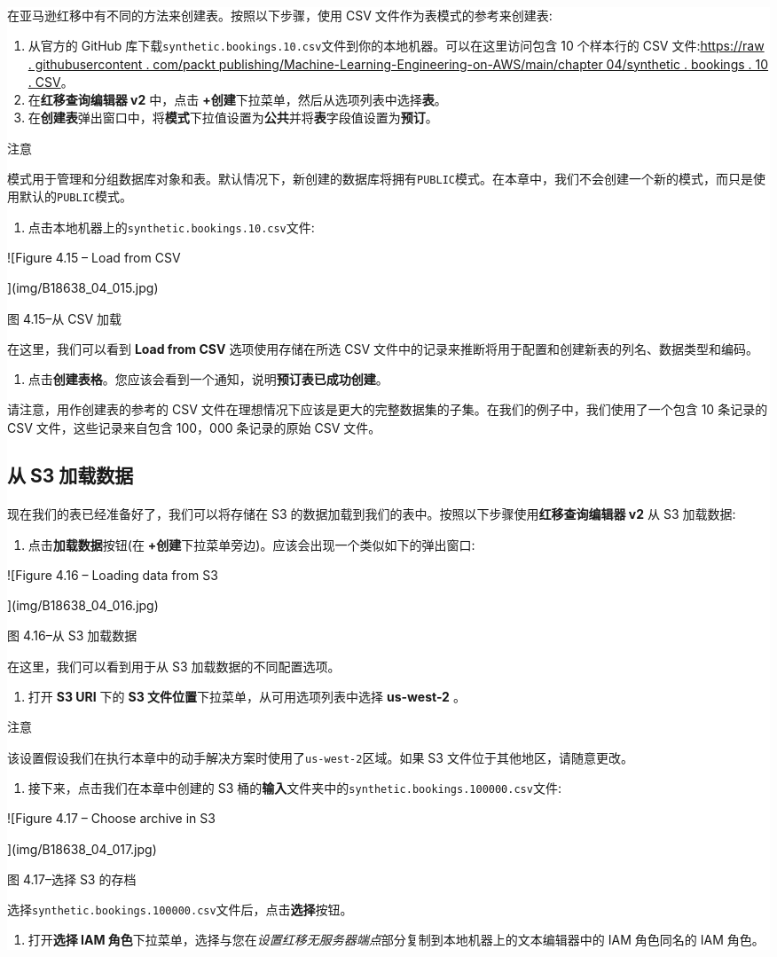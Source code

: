 在亚马逊红移中有不同的方法来创建表。按照以下步骤，使用 CSV 文件作为表模式的参考来创建表:

1.  从官方的 GitHub 库下载`synthetic.bookings.10.csv`文件到你的本地机器。可以在这里访问包含 10 个样本行的 CSV 文件:[https://raw . githubusercontent . com/packt publishing/Machine-Learning-Engineering-on-AWS/main/chapter 04/synthetic . bookings . 10 . CSV](https://raw.githubusercontent.com/PacktPublishing/Machine-Learning-Engineering-on-AWS/main/chapter04/synthetic.bookings.10.csv)。
2.  在**红移查询编辑器 v2** 中，点击 **+创建**下拉菜单，然后从选项列表中选择**表**。
3.  在**创建表**弹出窗口中，将**模式**下拉值设置为**公共**并将**表**字段值设置为**预订**。

注意

模式用于管理和分组数据库对象和表。默认情况下，新创建的数据库将拥有`PUBLIC`模式。在本章中，我们不会创建一个新的模式，而只是使用默认的`PUBLIC`模式。

1.  点击本地机器上的`synthetic.bookings.10.csv`文件:

![Figure 4.15 – Load from CSV

](img/B18638_04_015.jpg)

图 4.15–从 CSV 加载

在这里，我们可以看到 **Load from CSV** 选项使用存储在所选 CSV 文件中的记录来推断将用于配置和创建新表的列名、数据类型和编码。

1.  点击**创建表格**。您应该会看到一个通知，说明**预订表已成功创建**。

请注意，用作创建表的参考的 CSV 文件在理想情况下应该是更大的完整数据集的子集。在我们的例子中，我们使用了一个包含 10 条记录的 CSV 文件，这些记录来自包含 100，000 条记录的原始 CSV 文件。

## 从 S3 加载数据

现在我们的表已经准备好了，我们可以将存储在 S3 的数据加载到我们的表中。按照以下步骤使用**红移查询编辑器 v2** 从 S3 加载数据:

1.  点击**加载数据**按钮(在 **+创建**下拉菜单旁边)。应该会出现一个类似如下的弹出窗口:

![Figure 4.16 – Loading data from S3

](img/B18638_04_016.jpg)

图 4.16–从 S3 加载数据

在这里，我们可以看到用于从 S3 加载数据的不同配置选项。

1.  打开 **S3 URI** 下的 **S3 文件位置**下拉菜单，从可用选项列表中选择 **us-west-2** 。

注意

该设置假设我们在执行本章中的动手解决方案时使用了`us-west-2`区域。如果 S3 文件位于其他地区，请随意更改。

1.  接下来，点击我们在本章中创建的 S3 桶的**输入**文件夹中的`synthetic.bookings.100000.csv`文件:

![Figure 4.17 – Choose archive in S3

](img/B18638_04_017.jpg)

图 4.17–选择 S3 的存档

选择`synthetic.bookings.100000.csv`文件后，点击**选择**按钮。

1.  打开**选择 IAM 角色**下拉菜单，选择与您在*设置红移无服务器端点*部分复制到本地机器上的文本编辑器中的 IAM 角色同名的 IAM 角色。
